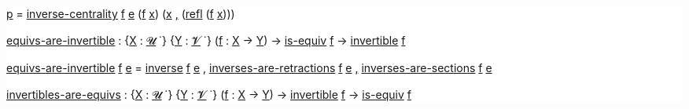   <a id="1809" href="MGS-Equivalences.html#1734" class="Function">p</a> <a id="1811" class="Symbol">=</a> <a id="1813" href="MGS-Equivalences.html#1302" class="Function">inverse-centrality</a> <a id="1832" href="MGS-Equivalences.html#1700" class="Bound">f</a> <a id="1834" href="MGS-Equivalences.html#1702" class="Bound">e</a> <a id="1836" class="Symbol">(</a><a id="1837" href="MGS-Equivalences.html#1700" class="Bound">f</a> <a id="1839" href="MGS-Equivalences.html#1704" class="Bound">x</a><a id="1840" class="Symbol">)</a> <a id="1842" class="Symbol">(</a><a id="1843" href="MGS-Equivalences.html#1704" class="Bound">x</a> <a id="1845" href="MGS-MLTT.html#2929" class="InductiveConstructor Operator">,</a> <a id="1847" class="Symbol">(</a><a id="1848" href="MGS-MLTT.html#4242" class="InductiveConstructor">refl</a> <a id="1853" class="Symbol">(</a><a id="1854" href="MGS-Equivalences.html#1700" class="Bound">f</a> <a id="1856" href="MGS-Equivalences.html#1704" class="Bound">x</a><a id="1857" class="Symbol">)))</a>

<a id="equivs-are-invertible"></a><a id="1862" href="MGS-Equivalences.html#1862" class="Function">equivs-are-invertible</a> <a id="1884" class="Symbol">:</a> <a id="1886" class="Symbol">{</a><a id="1887" href="MGS-Equivalences.html#1887" class="Bound">X</a> <a id="1889" class="Symbol">:</a> <a id="1891" href="Universes.html#260" class="Generalizable">𝓤</a> <a id="1893" href="Universes.html#403" class="Function Operator">̇</a> <a id="1895" class="Symbol">}</a> <a id="1897" class="Symbol">{</a><a id="1898" href="MGS-Equivalences.html#1898" class="Bound">Y</a> <a id="1900" class="Symbol">:</a> <a id="1902" href="Universes.html#262" class="Generalizable">𝓥</a> <a id="1904" href="Universes.html#403" class="Function Operator">̇</a> <a id="1906" class="Symbol">}</a> <a id="1908" class="Symbol">(</a><a id="1909" href="MGS-Equivalences.html#1909" class="Bound">f</a> <a id="1911" class="Symbol">:</a> <a id="1913" href="MGS-Equivalences.html#1887" class="Bound">X</a> <a id="1915" class="Symbol">→</a> <a id="1917" href="MGS-Equivalences.html#1898" class="Bound">Y</a><a id="1918" class="Symbol">)</a>
                      <a id="1942" class="Symbol">→</a> <a id="1944" href="MGS-Equivalences.html#868" class="Function">is-equiv</a> <a id="1953" href="MGS-Equivalences.html#1909" class="Bound">f</a> <a id="1955" class="Symbol">→</a> <a id="1957" href="MGS-Equivalences.html#370" class="Function">invertible</a> <a id="1968" href="MGS-Equivalences.html#1909" class="Bound">f</a>

<a id="1971" href="MGS-Equivalences.html#1862" class="Function">equivs-are-invertible</a> <a id="1993" href="MGS-Equivalences.html#1993" class="Bound">f</a> <a id="1995" href="MGS-Equivalences.html#1995" class="Bound">e</a> <a id="1997" class="Symbol">=</a> <a id="1999" href="MGS-Equivalences.html#979" class="Function">inverse</a> <a id="2007" href="MGS-Equivalences.html#1993" class="Bound">f</a> <a id="2009" href="MGS-Equivalences.html#1995" class="Bound">e</a> <a id="2011" href="MGS-MLTT.html#2929" class="InductiveConstructor Operator">,</a>
                            <a id="2041" href="MGS-Equivalences.html#1548" class="Function">inverses-are-retractions</a> <a id="2066" href="MGS-Equivalences.html#1993" class="Bound">f</a> <a id="2068" href="MGS-Equivalences.html#1995" class="Bound">e</a> <a id="2070" href="MGS-MLTT.html#2929" class="InductiveConstructor Operator">,</a>
                            <a id="2100" href="MGS-Equivalences.html#1102" class="Function">inverses-are-sections</a> <a id="2122" href="MGS-Equivalences.html#1993" class="Bound">f</a> <a id="2124" href="MGS-Equivalences.html#1995" class="Bound">e</a>

<a id="invertibles-are-equivs"></a><a id="2127" href="MGS-Equivalences.html#2127" class="Function">invertibles-are-equivs</a> <a id="2150" class="Symbol">:</a> <a id="2152" class="Symbol">{</a><a id="2153" href="MGS-Equivalences.html#2153" class="Bound">X</a> <a id="2155" class="Symbol">:</a> <a id="2157" href="Universes.html#260" class="Generalizable">𝓤</a> <a id="2159" href="Universes.html#403" class="Function Operator">̇</a> <a id="2161" class="Symbol">}</a> <a id="2163" class="Symbol">{</a><a id="2164" href="MGS-Equivalences.html#2164" class="Bound">Y</a> <a id="2166" class="Symbol">:</a> <a id="2168" href="Universes.html#262" class="Generalizable">𝓥</a> <a id="2170" href="Universes.html#403" class="Function Operator">̇</a> <a id="2172" class="Symbol">}</a> <a id="2174" class="Symbol">(</a><a id="2175" href="MGS-Equivalences.html#2175" class="Bound">f</a> <a id="2177" class="Symbol">:</a> <a id="2179" href="MGS-Equivalences.html#2153" class="Bound">X</a> <a id="2181" class="Symbol">→</a> <a id="2183" href="MGS-Equivalences.html#2164" class="Bound">Y</a><a id="2184" class="Symbol">)</a>
                       <a id="2209" class="Symbol">→</a> <a id="2211" href="MGS-Equivalences.html#370" class="Function">invertible</a> <a id="2222" href="MGS-Equivalences.html#2175" class="Bound">f</a> <a id="2224" class="Symbol">→</a> <a id="2226" href="MGS-Equivalences.html#868" class="Function">is-equiv</a> <a id="2235" href="MGS-Equivalences.html#2175" class="Bound">f</a>
